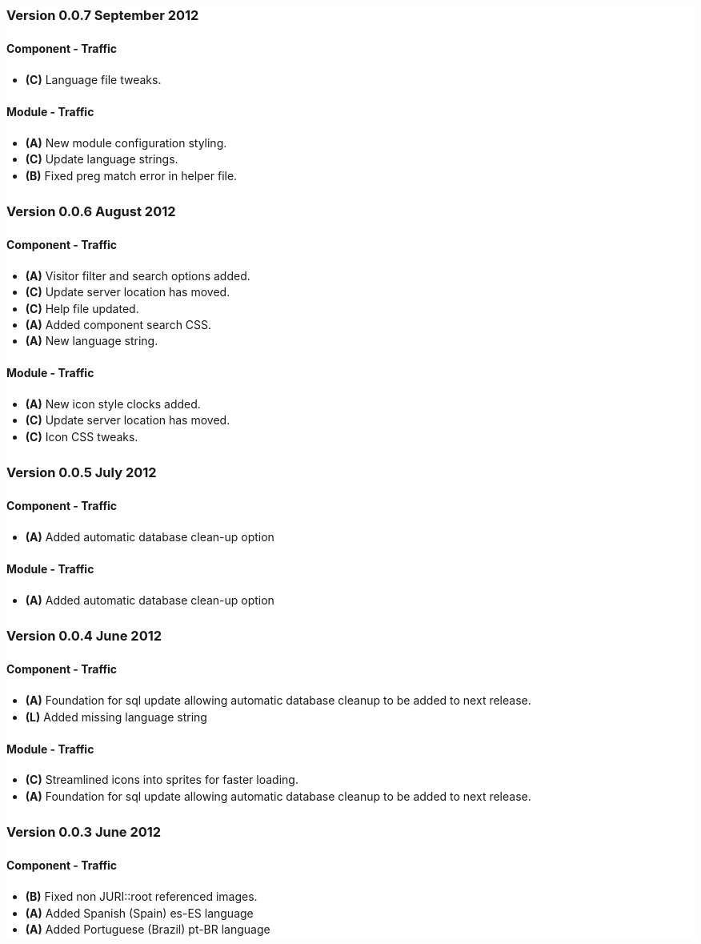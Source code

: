 ### Version 0.0.7 September 2012

#### Component - Traffic
- **(C)** Language file tweaks.

#### Module - Traffic
- **(A)** New module configuration styling.
- **(C)** Update language strings.
- **(B)** Fixed preg match error in helper file.

### Version 0.0.6 August 2012

#### Component - Traffic
- **(A)** Visitor filter and search options added.
- **(C)** Update server location has moved.
- **(C)** Help file updated.
- **(A)** Added component search CSS.
- **(A)** New language string.

#### Module - Traffic
- **(A)** New icon style clocks added.
- **(C)** Update server location has moved.
- **(C)** Icon CSS tweaks.

### Version 0.0.5 July 2012

#### Component - Traffic
- **(A)** Added automatic database clean-up option

#### Module - Traffic
- **(A)** Added automatic database clean-up option

### Version 0.0.4 June 2012

#### Component - Traffic
- **(A)** Foundation for sql update allowing automatic database cleanup to be added to next release.
- **(L)** Added missing language string

#### Module - Traffic
- **(C)** Streamlined icons into sprites for faster loading.
- **(A)** Foundation for sql update allowing automatic database cleanup to be added to next release.

### Version 0.0.3 June 2012

#### Component - Traffic
- **(B)** Fixed non JURI::root referenced images.
- **(A)** Added Spanish (Spain) es-ES language
- **(A)** Added Portuguese (Brazil) pt-BR language
